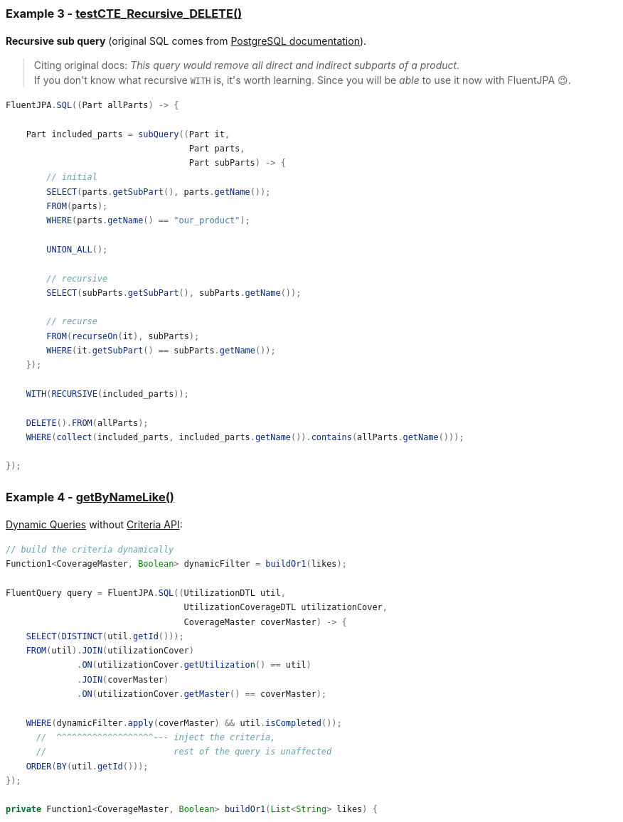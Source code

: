 ### Example 3 - [testCTE_Recursive_DELETE()](src/test/java/co/streamx/fluent/SQL/TestSQL.java#L445-L472)

**Recursive sub query** (original SQL comes from [PostgreSQL documentation](https://www.postgresql.org/docs/current/queries-with.html)).

> Citing original docs: *This query would remove all direct and indirect subparts of a product.*  
> If you don't know what recursive `WITH` is, it's worth learning. Since you will be *able* to use it now with FluentJPA :wink:.

```java
FluentJPA.SQL((Part allParts) -> {

    Part included_parts = subQuery((Part it,
                                    Part parts,
                                    Part subParts) -> {
        // initial
        SELECT(parts.getSubPart(), parts.getName());
        FROM(parts);
        WHERE(parts.getName() == "our_product");

        UNION_ALL();

        // recursive
        SELECT(subParts.getSubPart(), subParts.getName());

        // recurse
        FROM(recurseOn(it), subParts);
        WHERE(it.getSubPart() == subParts.getName());
    });

    WITH(RECURSIVE(included_parts));

    DELETE().FROM(allParts);
    WHERE(collect(included_parts, included_parts.getName()).contains(allParts.getName()));

});
```

### Example 4 - [getByNameLike()](src/test/java/co/streamx/fluent/JPA/GrammarTest.java#L295-L316)

[Dynamic Queries](https://github.com/streamx-co/FluentJPA/wiki/Dynamic-Queries) without [Criteria API](https://en.wikibooks.org/wiki/Java_Persistence/Criteria):

```java
// build the criteria dynamically
Function1<CoverageMaster, Boolean> dynamicFilter = buildOr1(likes);

FluentQuery query = FluentJPA.SQL((UtilizationDTL util,
                                   UtilizationCoverageDTL utilizationCover,
                                   CoverageMaster coverMaster) -> {
    SELECT(DISTINCT(util.getId()));
    FROM(util).JOIN(utilizationCover)
              .ON(utilizationCover.getUtilization() == util)
              .JOIN(coverMaster)
              .ON(utilizationCover.getMaster() == coverMaster);

    WHERE(dynamicFilter.apply(coverMaster) && util.isCompleted());
      //  ^^^^^^^^^^^^^^^^^^^--- inject the criteria,
      //                         rest of the query is unaffected
    ORDER(BY(util.getId()));
});

private Function1<CoverageMaster, Boolean> buildOr1(List<String> likes) {
```